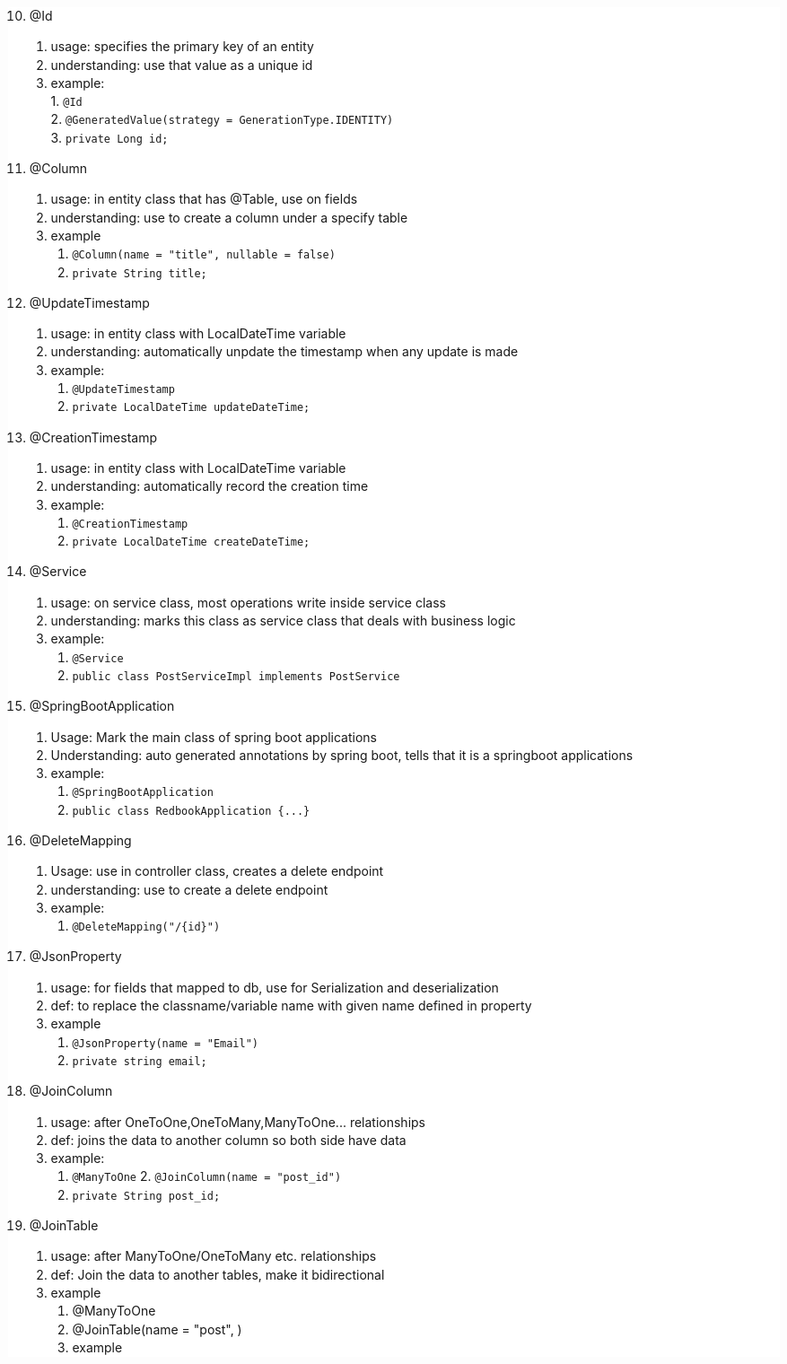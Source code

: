 10. @Id  
	1. usage: specifies the primary key of an entity
	2. understanding: use that value as a unique id
	3. example:  
		    1. `@Id`  
    		2. `@GeneratedValue(strategy = GenerationType.IDENTITY)`  
    		3. `private Long id;`  
11. @Column
	1. usage: in entity class that has @Table, use on fields
	2. understanding: use to create a column under a specify table
	3. example
        1. `@Column(name = "title", nullable = false)`
        2. `private String title;`
12. @UpdateTimestamp
	1. usage: in entity class with LocalDateTime variable
	2. understanding: automatically unpdate the timestamp when any update is made
	3. example:
		1. `@UpdateTimestamp`
   		2. `private LocalDateTime updateDateTime;`
13. @CreationTimestamp
	1. usage: in entity class with LocalDateTime variable
	2. understanding: automatically record the creation time 
	3. example:
        1. `@CreationTimestamp`
        2. `private LocalDateTime createDateTime;`
14. @Service
	1. usage: on service class, most operations write inside service class
	2. understanding: marks this class as service class that deals with business logic	
	3. example:
		1. `@Service`
		2. `public class PostServiceImpl implements PostService`
	
15. @SpringBootApplication
	1. Usage: Mark the main class of spring boot applications
	2. Understanding: auto generated annotations by spring boot, tells that it is a springboot applications
	3. example: 
        1. `@SpringBootApplication`  
        2. `public class RedbookApplication {...}`
16. @DeleteMapping
	1. Usage: use in controller class, creates a delete endpoint
	2. understanding: use to create a delete endpoint
	3. example:
		1. `@DeleteMapping("/{id}")`
17. @JsonProperty
	1. usage: for fields that mapped to db, use for Serialization and deserialization
	2. def: to replace the classname/variable name with given name defined in property
	3. example
		1. `@JsonProperty(name = "Email")`
		2. `private string email;`
18. @JoinColumn
	1. usage: after OneToOne,OneToMany,ManyToOne... relationships
	2. def: joins the data to another column so both side have data
	3. example:
		1. `@ManyToOne`
    		2. `@JoinColumn(name = "post_id")`
   		3. `private String post_id;`
19. @JoinTable
	1. usage: after ManyToOne/OneToMany etc. relationships
	2. def: Join the data to another tables, make it bidirectional
	3. example
		1. @ManyToOne
		2. @JoinTable(name = "post", )
		3. example